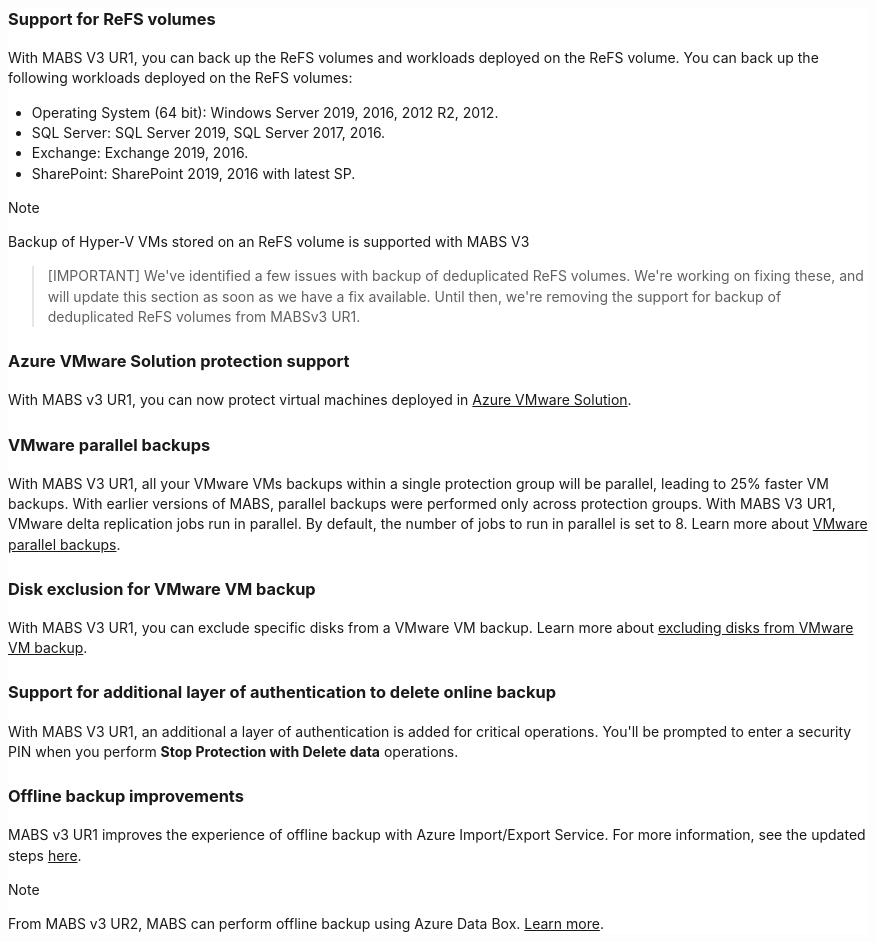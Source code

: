 ### Support for ReFS volumes

With MABS V3 UR1, you can back up the ReFS volumes and workloads deployed on the ReFS volume. You can back up the following workloads deployed on the ReFS volumes:

* Operating System (64 bit): Windows Server 2019, 2016, 2012 R2, 2012.
* SQL Server: SQL Server 2019, SQL Server 2017, 2016.
* Exchange: Exchange 2019, 2016.
* SharePoint: SharePoint 2019, 2016 with latest SP.

>[!NOTE]
> Backup of Hyper-V VMs stored on an ReFS volume is supported with MABS V3

>[IMPORTANT]
>We've identified a few issues with backup of deduplicated ReFS volumes. We're working on fixing these, and will update this section as soon as we have a fix available. Until then, we're removing the support for backup of deduplicated ReFS volumes from MABSv3 UR1.

### Azure VMware Solution protection support

With MABS v3 UR1, you can now protect virtual machines deployed in [Azure VMware Solution](../azure-vmware/index.yml).

### VMware parallel backups

With MABS V3 UR1, all your VMware VMs backups within a single protection group will be parallel, leading to 25% faster VM backups.
With earlier versions of MABS, parallel backups were performed only across protection groups. With MABS V3 UR1, VMware delta replication jobs run in parallel. By default, the number of jobs to run in parallel is set to 8. Learn more about [VMware parallel backups](backup-azure-backup-server-vmware.md#vmware-parallel-backups).

### Disk exclusion for VMware VM backup

With MABS V3 UR1, you can exclude specific disks from a VMware VM backup. Learn more about [excluding disks from VMware VM backup](backup-azure-backup-server-vmware.md#exclude-disk-from-vmware-vm-backup).  

### Support for additional layer of authentication to delete online backup

With MABS V3 UR1, an additional a layer of authentication is added for critical operations. You'll be prompted to enter a security PIN when you perform **Stop Protection with Delete data** operations.

### Offline backup improvements

MABS v3 UR1 improves the experience of offline backup with Azure Import/Export Service. For more information, see the updated steps [here](./backup-azure-backup-server-import-export.md).

>[!NOTE]
>From MABS v3 UR2, MABS can perform offline backup using Azure Data Box. [Learn more](./offline-backup-azure-data-box-dpm-mabs.md).

